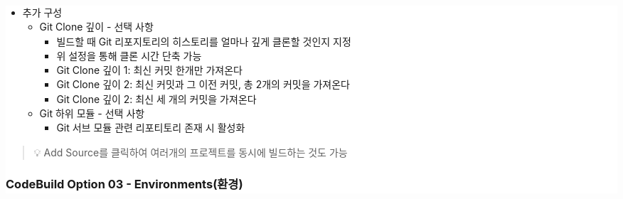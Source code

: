 - 추가 구성
  - Git Clone 깊이 - 선택 사항
    - 빌드할 때 Git 리포지토리의 히스토리를 얼마나 깊게 클론할 것인지 지정
    - 위 설정을 통해 클론 시간 단축 가능
    - Git Clone 깊이 1: 최신 커밋 한개만 가져온다
    - Git Clone 깊이 2: 최신 커밋과 그 이전 커밋, 총 2개의 커밋을 가져온다
    - Git Clone 깊이 2: 최신 세 개의 커밋을 가져온다
  - Git 하위 모듈 - 선택 사항
    - Git 서브 모듈 관련 리포티토리 존재 시 활성화

> 💡 Add Source를 클릭하여 여러개의 프로젝트를 동시에 빌드하는 것도 가능  

### CodeBuild Option 03 - Environments(환경)

